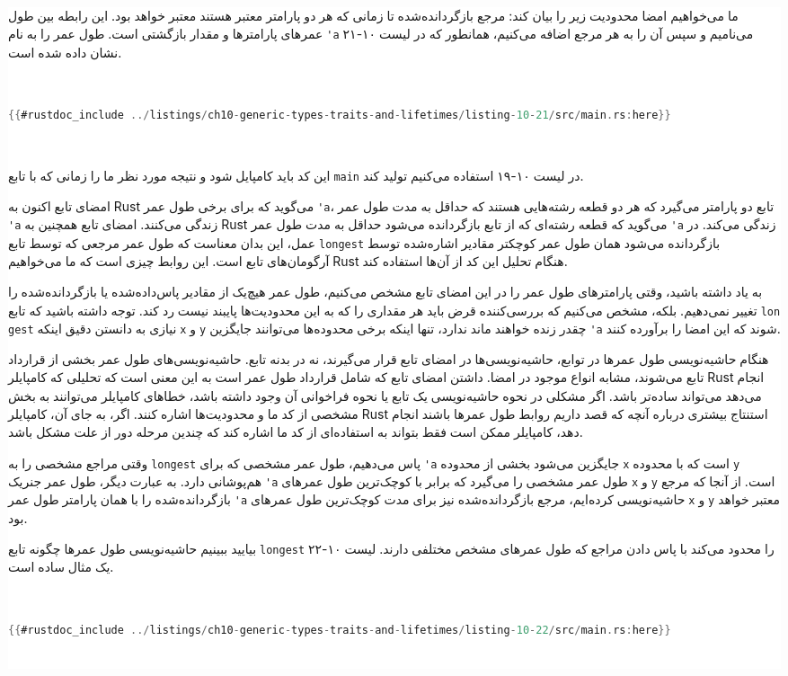 ما می‌خواهیم امضا محدودیت زیر را بیان کند: مرجع بازگردانده‌شده تا زمانی که هر دو پارامتر معتبر هستند معتبر خواهد بود. این رابطه بین طول عمرهای پارامترها و مقدار بازگشتی است. طول عمر را به نام `'a` می‌نامیم و سپس آن را به هر مرجع اضافه می‌کنیم، همانطور که در لیست ۱۰-۲۱ نشان داده شده است.

<Listing number="10-21" file-name="src/main.rs" caption="تعریف تابع `longest` که مشخص می‌کند تمام مراجع در امضا باید طول عمر یکسانی به نام `'a` داشته باشند">

```rust
{{#rustdoc_include ../listings/ch10-generic-types-traits-and-lifetimes/listing-10-21/src/main.rs:here}}
```

</Listing>

این کد باید کامپایل شود و نتیجه مورد نظر ما را زمانی که با تابع `main` در لیست ۱۰-۱۹ استفاده می‌کنیم تولید کند.

امضای تابع اکنون به Rust می‌گوید که برای برخی طول عمر `'a`، تابع دو پارامتر می‌گیرد که هر دو قطعه رشته‌هایی هستند که حداقل به مدت طول عمر `'a` زندگی می‌کنند. امضای تابع همچنین به Rust می‌گوید که قطعه رشته‌ای که از تابع بازگردانده می‌شود حداقل به مدت طول عمر `'a` زندگی می‌کند. در عمل، این بدان معناست که طول عمر مرجعی که توسط تابع `longest` بازگردانده می‌شود همان طول عمر کوچکتر مقادیر اشاره‌شده توسط آرگومان‌های تابع است. این روابط چیزی است که ما می‌خواهیم Rust هنگام تحلیل این کد از آن‌ها استفاده کند.

به یاد داشته باشید، وقتی پارامترهای طول عمر را در این امضای تابع مشخص می‌کنیم، طول عمر هیچ‌یک از مقادیر پاس‌داده‌شده یا بازگردانده‌شده را تغییر نمی‌دهیم. بلکه، مشخص می‌کنیم که بررسی‌کننده قرض باید هر مقداری را که به این محدودیت‌ها پایبند نیست رد کند. توجه داشته باشید که تابع `longest` نیازی به دانستن دقیق اینکه `x` و `y` چقدر زنده خواهند ماند ندارد، تنها اینکه برخی محدوده‌ها می‌توانند جایگزین `'a` شوند که این امضا را برآورده کنند.

هنگام حاشیه‌نویسی طول عمرها در توابع، حاشیه‌نویسی‌ها در امضای تابع قرار می‌گیرند، نه در بدنه تابع. حاشیه‌نویسی‌های طول عمر بخشی از قرارداد تابع می‌شوند، مشابه انواع موجود در امضا. داشتن امضای تابع که شامل قرارداد طول عمر است به این معنی است که تحلیلی که کامپایلر Rust انجام می‌دهد می‌تواند ساده‌تر باشد. اگر مشکلی در نحوه حاشیه‌نویسی یک تابع یا نحوه فراخوانی آن وجود داشته باشد، خطاهای کامپایلر می‌توانند به بخش مشخصی از کد ما و محدودیت‌ها اشاره کنند. اگر، به جای آن، کامپایلر Rust استنتاج بیشتری درباره آنچه که قصد داریم روابط طول عمرها باشند انجام دهد، کامپایلر ممکن است فقط بتواند به استفاده‌ای از کد ما اشاره کند که چندین مرحله دور از علت مشکل باشد.

وقتی مراجع مشخصی را به `longest` پاس می‌دهیم، طول عمر مشخصی که برای `'a` جایگزین می‌شود بخشی از محدوده `x` است که با محدوده `y` هم‌پوشانی دارد. به عبارت دیگر، طول عمر جنریک `'a` طول عمر مشخصی را می‌گیرد که برابر با کوچک‌ترین طول عمرهای `x` و `y` است. از آنجا که مرجع بازگردانده‌شده را با همان پارامتر طول عمر `'a` حاشیه‌نویسی کرده‌ایم، مرجع بازگردانده‌شده نیز برای مدت کوچک‌ترین طول عمرهای `x` و `y` معتبر خواهد بود.

بیایید ببینیم حاشیه‌نویسی طول عمرها چگونه تابع `longest` را محدود می‌کند با پاس دادن مراجع که طول عمرهای مشخص مختلفی دارند. لیست ۱۰-۲۲ یک مثال ساده است.

<Listing number="10-22" file-name="src/main.rs" caption="استفاده از تابع `longest` با مراجع به مقادیر `String` که طول عمرهای مشخص مختلفی دارند">


```rust
{{#rustdoc_include ../listings/ch10-generic-types-traits-and-lifetimes/listing-10-22/src/main.rs:here}}
```

</Listing>
